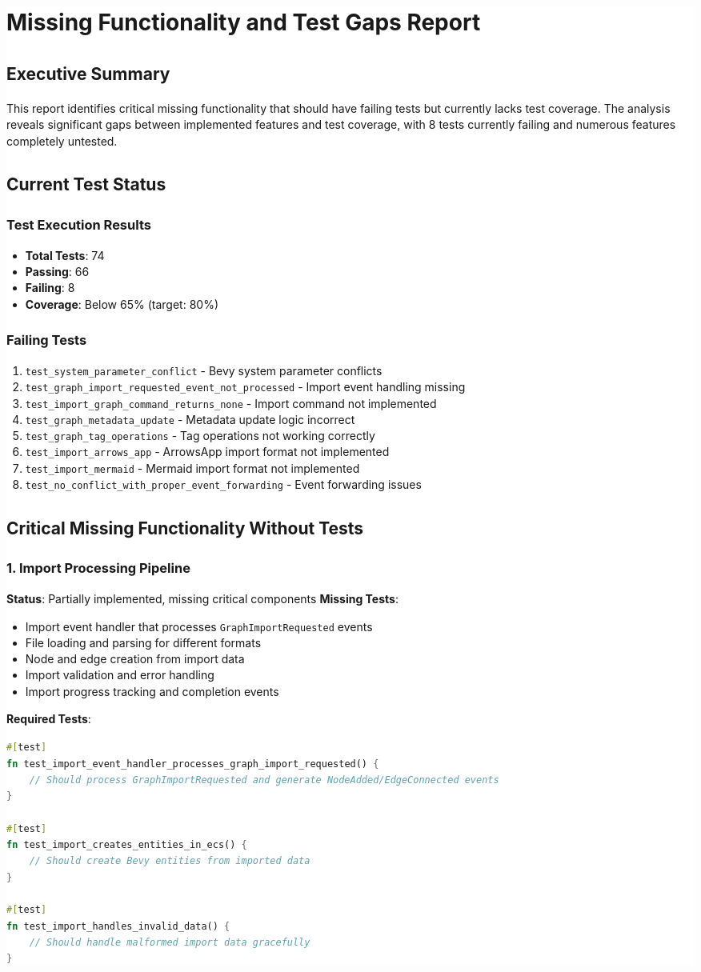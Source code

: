 # Missing Functionality and Test Gaps Report

## Executive Summary

This report identifies critical missing functionality that should have failing tests but currently lacks test coverage. The analysis reveals significant gaps between implemented features and test coverage, with 8 tests currently failing and numerous features completely untested.

## Current Test Status

### Test Execution Results
- **Total Tests**: 74
- **Passing**: 66
- **Failing**: 8
- **Coverage**: Below 65% (target: 80%)

### Failing Tests
1. `test_system_parameter_conflict` - Bevy system parameter conflicts
2. `test_graph_import_requested_event_not_processed` - Import event handling missing
3. `test_import_graph_command_returns_none` - Import command not implemented
4. `test_graph_metadata_update` - Metadata update logic incorrect
5. `test_graph_tag_operations` - Tag operations not working correctly
6. `test_import_arrows_app` - ArrowsApp import format not implemented
7. `test_import_mermaid` - Mermaid import format not implemented
8. `test_no_conflict_with_proper_event_forwarding` - Event forwarding issues

## Critical Missing Functionality Without Tests

### 1. Import Processing Pipeline
**Status**: Partially implemented, missing critical components
**Missing Tests**:
- Import event handler that processes `GraphImportRequested` events
- File loading and parsing for different formats
- Node and edge creation from import data
- Import validation and error handling
- Import progress tracking and completion events

**Required Tests**:
```rust
#[test]
fn test_import_event_handler_processes_graph_import_requested() {
    // Should process GraphImportRequested and generate NodeAdded/EdgeConnected events
}

#[test]
fn test_import_creates_entities_in_ecs() {
    // Should create Bevy entities from imported data
}

#[test]
fn test_import_handles_invalid_data() {
    // Should handle malformed import data gracefully
}
```
